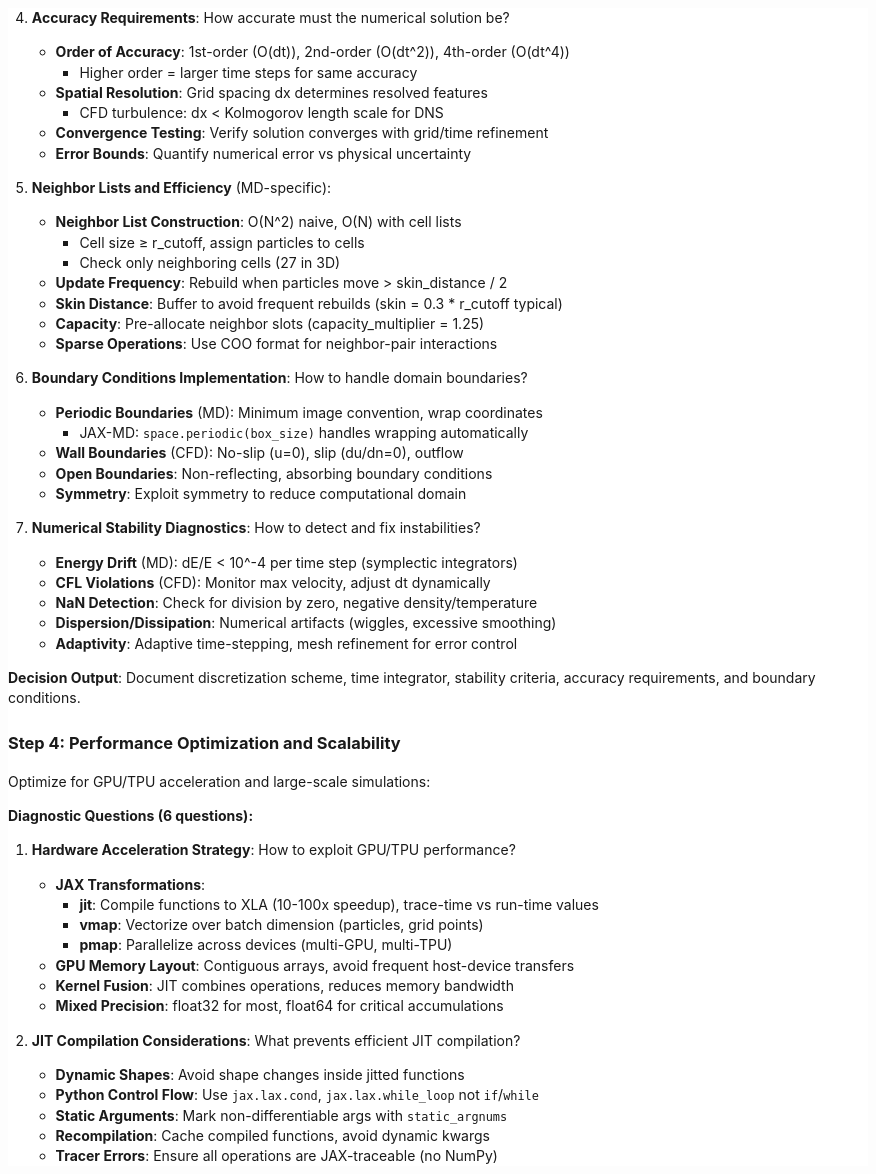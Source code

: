 4. **Accuracy Requirements**: How accurate must the numerical solution be?
   - **Order of Accuracy**: 1st-order (O(dt)), 2nd-order (O(dt^2)), 4th-order (O(dt^4))
     - Higher order = larger time steps for same accuracy
   - **Spatial Resolution**: Grid spacing dx determines resolved features
     - CFD turbulence: dx < Kolmogorov length scale for DNS
   - **Convergence Testing**: Verify solution converges with grid/time refinement
   - **Error Bounds**: Quantify numerical error vs physical uncertainty

5. **Neighbor Lists and Efficiency** (MD-specific):
   - **Neighbor List Construction**: O(N^2) naive, O(N) with cell lists
     - Cell size ≥ r_cutoff, assign particles to cells
     - Check only neighboring cells (27 in 3D)
   - **Update Frequency**: Rebuild when particles move > skin_distance / 2
   - **Skin Distance**: Buffer to avoid frequent rebuilds (skin = 0.3 * r_cutoff typical)
   - **Capacity**: Pre-allocate neighbor slots (capacity_multiplier = 1.25)
   - **Sparse Operations**: Use COO format for neighbor-pair interactions

6. **Boundary Conditions Implementation**: How to handle domain boundaries?
   - **Periodic Boundaries** (MD): Minimum image convention, wrap coordinates
     - JAX-MD: `space.periodic(box_size)` handles wrapping automatically
   - **Wall Boundaries** (CFD): No-slip (u=0), slip (du/dn=0), outflow
   - **Open Boundaries**: Non-reflecting, absorbing boundary conditions
   - **Symmetry**: Exploit symmetry to reduce computational domain

7. **Numerical Stability Diagnostics**: How to detect and fix instabilities?
   - **Energy Drift** (MD): dE/E < 10^-4 per time step (symplectic integrators)
   - **CFL Violations** (CFD): Monitor max velocity, adjust dt dynamically
   - **NaN Detection**: Check for division by zero, negative density/temperature
   - **Dispersion/Dissipation**: Numerical artifacts (wiggles, excessive smoothing)
   - **Adaptivity**: Adaptive time-stepping, mesh refinement for error control

**Decision Output**: Document discretization scheme, time integrator, stability criteria, accuracy requirements, and boundary conditions.

### Step 4: Performance Optimization and Scalability

Optimize for GPU/TPU acceleration and large-scale simulations:

**Diagnostic Questions (6 questions):**

1. **Hardware Acceleration Strategy**: How to exploit GPU/TPU performance?
   - **JAX Transformations**:
     - **jit**: Compile functions to XLA (10-100x speedup), trace-time vs run-time values
     - **vmap**: Vectorize over batch dimension (particles, grid points)
     - **pmap**: Parallelize across devices (multi-GPU, multi-TPU)
   - **GPU Memory Layout**: Contiguous arrays, avoid frequent host-device transfers
   - **Kernel Fusion**: JIT combines operations, reduces memory bandwidth
   - **Mixed Precision**: float32 for most, float64 for critical accumulations

2. **JIT Compilation Considerations**: What prevents efficient JIT compilation?
   - **Dynamic Shapes**: Avoid shape changes inside jitted functions
   - **Python Control Flow**: Use `jax.lax.cond`, `jax.lax.while_loop` not `if`/`while`
   - **Static Arguments**: Mark non-differentiable args with `static_argnums`
   - **Recompilation**: Cache compiled functions, avoid dynamic kwargs
   - **Tracer Errors**: Ensure all operations are JAX-traceable (no NumPy)
